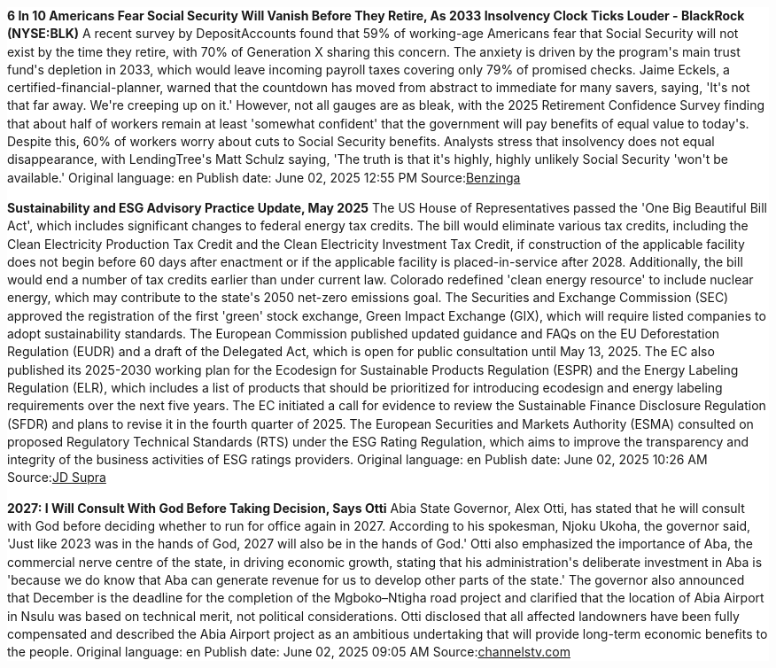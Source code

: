 **6 In 10 Americans Fear Social Security Will Vanish Before They Retire, As 2033 Insolvency Clock Ticks Louder - BlackRock (NYSE:BLK)**
A recent survey by DepositAccounts found that 59% of working-age Americans fear that Social Security will not exist by the time they retire, with 70% of Generation X sharing this concern. The anxiety is driven by the program's main trust fund's depletion in 2033, which would leave incoming payroll taxes covering only 79% of promised checks. Jaime Eckels, a certified-financial-planner, warned that the countdown has moved from abstract to immediate for many savers, saying, 'It's not that far away. We're creeping up on it.' However, not all gauges are as bleak, with the 2025 Retirement Confidence Survey finding that about half of workers remain at least 'somewhat confident' that the government will pay benefits of equal value to today's. Despite this, 60% of workers worry about cuts to Social Security benefits. Analysts stress that insolvency does not equal disappearance, with LendingTree's Matt Schulz saying, 'The truth is that it's highly, highly unlikely Social Security 'won't be available.' 
Original language: en
Publish date: June 02, 2025 12:55 PM
Source:[Benzinga](https://www.benzinga.com/personal-finance/management/25/06/45720416/6-in-10-americans-fear-social-security-will-vanish-before-they-retire-as-2033-insolvency-clock-ticks-louder)

**Sustainability and ESG Advisory Practice Update, May 2025**
The US House of Representatives passed the 'One Big Beautiful Bill Act', which includes significant changes to federal energy tax credits. The bill would eliminate various tax credits, including the Clean Electricity Production Tax Credit and the Clean Electricity Investment Tax Credit, if construction of the applicable facility does not begin before 60 days after enactment or if the applicable facility is placed-in-service after 2028. Additionally, the bill would end a number of tax credits earlier than under current law. Colorado redefined 'clean energy resource' to include nuclear energy, which may contribute to the state's 2050 net-zero emissions goal. The Securities and Exchange Commission (SEC) approved the registration of the first 'green' stock exchange, Green Impact Exchange (GIX), which will require listed companies to adopt sustainability standards. The European Commission published updated guidance and FAQs on the EU Deforestation Regulation (EUDR) and a draft of the Delegated Act, which is open for public consultation until May 13, 2025. The EC also published its 2025-2030 working plan for the Ecodesign for Sustainable Products Regulation (ESPR) and the Energy Labeling Regulation (ELR), which includes a list of products that should be prioritized for introducing ecodesign and energy labeling requirements over the next five years. The EC initiated a call for evidence to review the Sustainable Finance Disclosure Regulation (SFDR) and plans to revise it in the fourth quarter of 2025. The European Securities and Markets Authority (ESMA) consulted on proposed Regulatory Technical Standards (RTS) under the ESG Rating Regulation, which aims to improve the transparency and integrity of the business activities of ESG ratings providers.
Original language: en
Publish date: June 02, 2025 10:26 AM
Source:[JD Supra](https://www.jdsupra.com/legalnews/sustainability-and-esg-advisory-3496236/)

**2027: I Will Consult With God Before Taking Decision, Says Otti**
Abia State Governor, Alex Otti, has stated that he will consult with God before deciding whether to run for office again in 2027. According to his spokesman, Njoku Ukoha, the governor said, 'Just like 2023 was in the hands of God, 2027 will also be in the hands of God.' Otti also emphasized the importance of Aba, the commercial nerve centre of the state, in driving economic growth, stating that his administration's deliberate investment in Aba is 'because we do know that Aba can generate revenue for us to develop other parts of the state.' The governor also announced that December is the deadline for the completion of the Mgboko–Ntigha road project and clarified that the location of Abia Airport in Nsulu was based on technical merit, not political considerations. Otti disclosed that all affected landowners have been fully compensated and described the Abia Airport project as an ambitious undertaking that will provide long-term economic benefits to the people.
Original language: en
Publish date: June 02, 2025 09:05 AM
Source:[channelstv.com](https://www.channelstv.com/2025/06/02/2027-i-will-consult-with-god-before-taking-decision-says-otti/)
